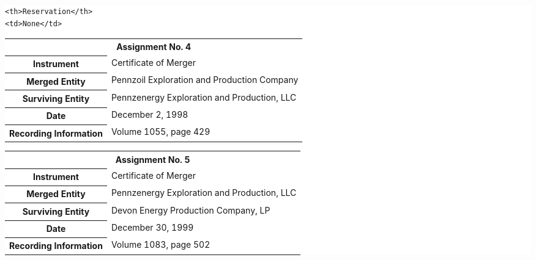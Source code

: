     <th>Reservation</th>
    <td>None</td>
  </tr>
</table>
<table>
  <tr>
    <th colspan="2">Assignment No. 4</th>
  </tr>
  <tr>
    <th>Instrument</th>
    <td>Certificate of Merger</td>
  </tr>
  <tr>
    <th>Merged Entity</th>
    <td>Pennzoil Exploration and Production Company</td>
  </tr>
  <tr>
    <th>Surviving Entity</th>
    <td>Pennzenergy Exploration and Production, LLC</td>
  </tr>
  <tr>
    <th>Date</th>
    <td>December 2, 1998</td>
  </tr>
  <tr>
    <th>Recording Information</th>
    <td>Volume 1055, page 429</td>
  </tr>
</table>

<table>
  <tr>
    <th colspan="2">Assignment No. 5</th>
  </tr>
  <tr>
    <th>Instrument</th>
    <td>Certificate of Merger</td>
  </tr>
  <tr>
    <th>Merged Entity</th>
    <td>Pennzenergy Exploration and Production, LLC</td>
  </tr>
  <tr>
    <th>Surviving Entity</th>
    <td>Devon Energy Production Company, LP</td>
  </tr>
  <tr>
    <th>Date</th>
    <td>December 30, 1999</td>
  </tr>
  <tr>
    <th>Recording Information</th>
    <td>Volume 1083, page 502</td>
  </tr>
</table>
